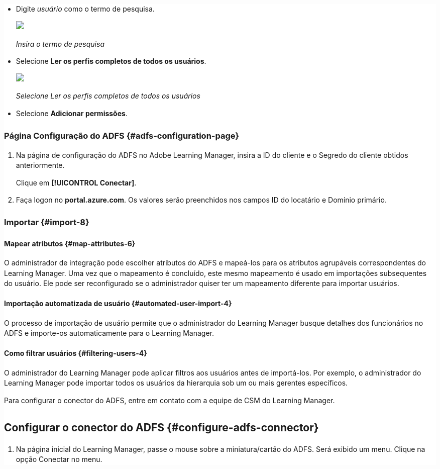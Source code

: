 * Digite *usuário* como o termo de pesquisa.

  ![](assets/search-user.png)

  *Insira o termo de pesquisa*

* Selecione **Ler os perfis completos de todos os usuários**.

  ![](assets/select-read-all.png)

  *Selecione Ler os perfis completos de todos os usuários*

* Selecione **Adicionar permissões**.

  

  

### Página Configuração do ADFS {#adfs-configuration-page}

1. Na página de configuração do ADFS no Adobe Learning Manager, insira a ID do cliente e o Segredo do cliente obtidos anteriormente.

   Clique em **[!UICONTROL Conectar]**.

1. Faça logon no **portal.azure.com**. Os valores serão preenchidos nos campos ID do locatário e Domínio primário.

### Importar {#import-8}

#### Mapear atributos {#map-attributes-6}

O administrador de integração pode escolher atributos do ADFS e mapeá-los para os atributos agrupáveis correspondentes do Learning Manager. Uma vez que o mapeamento é concluído, este mesmo mapeamento é usado em importações subsequentes do usuário. Ele pode ser reconfigurado se o administrador quiser ter um mapeamento diferente para importar usuários.

#### Importação automatizada de usuário {#automated-user-import-4}

O processo de importação de usuário permite que o administrador do Learning Manager busque detalhes dos funcionários no ADFS e importe-os automaticamente para o Learning Manager.

#### Como filtrar usuários {#filtering-users-4}

O administrador do Learning Manager pode aplicar filtros aos usuários antes de importá-los. Por exemplo, o administrador do Learning Manager pode importar todos os usuários da hierarquia sob um ou mais gerentes específicos.

Para configurar o conector do ADFS, entre em contato com a equipe de CSM do Learning Manager.

## Configurar o conector do ADFS {#configure-adfs-connector}

1. Na página inicial do Learning Manager, passe o mouse sobre a miniatura/cartão do ADFS. Será exibido um menu. Clique na opção Conectar no menu.
